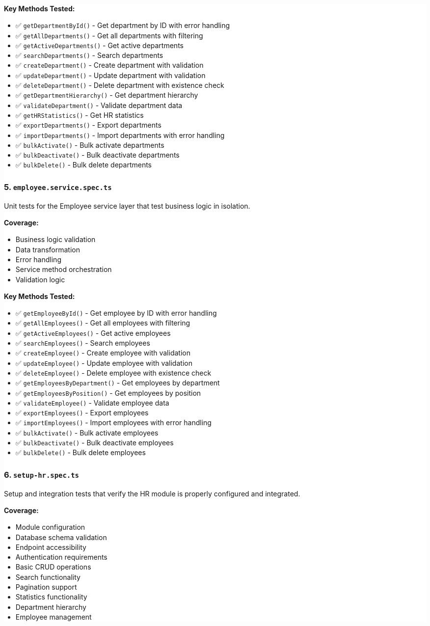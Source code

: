 **Key Methods Tested:**
- ✅ `getDepartmentById()` - Get department by ID with error handling
- ✅ `getAllDepartments()` - Get all departments with filtering
- ✅ `getActiveDepartments()` - Get active departments
- ✅ `searchDepartments()` - Search departments
- ✅ `createDepartment()` - Create department with validation
- ✅ `updateDepartment()` - Update department with validation
- ✅ `deleteDepartment()` - Delete department with existence check
- ✅ `getDepartmentHierarchy()` - Get department hierarchy
- ✅ `validateDepartment()` - Validate department data
- ✅ `getHRStatistics()` - Get HR statistics
- ✅ `exportDepartments()` - Export departments
- ✅ `importDepartments()` - Import departments with error handling
- ✅ `bulkActivate()` - Bulk activate departments
- ✅ `bulkDeactivate()` - Bulk deactivate departments
- ✅ `bulkDelete()` - Bulk delete departments

### 5. `employee.service.spec.ts`
Unit tests for the Employee service layer that test business logic in isolation.

**Coverage:**
- Business logic validation
- Data transformation
- Error handling
- Service method orchestration
- Validation logic

**Key Methods Tested:**
- ✅ `getEmployeeById()` - Get employee by ID with error handling
- ✅ `getAllEmployees()` - Get all employees with filtering
- ✅ `getActiveEmployees()` - Get active employees
- ✅ `searchEmployees()` - Search employees
- ✅ `createEmployee()` - Create employee with validation
- ✅ `updateEmployee()` - Update employee with validation
- ✅ `deleteEmployee()` - Delete employee with existence check
- ✅ `getEmployeesByDepartment()` - Get employees by department
- ✅ `getEmployeesByPosition()` - Get employees by position
- ✅ `validateEmployee()` - Validate employee data
- ✅ `exportEmployees()` - Export employees
- ✅ `importEmployees()` - Import employees with error handling
- ✅ `bulkActivate()` - Bulk activate employees
- ✅ `bulkDeactivate()` - Bulk deactivate employees
- ✅ `bulkDelete()` - Bulk delete employees

### 6. `setup-hr.spec.ts`
Setup and integration tests that verify the HR module is properly configured and integrated.

**Coverage:**
- Module configuration
- Database schema validation
- Endpoint accessibility
- Authentication requirements
- Basic CRUD operations
- Search functionality
- Pagination support
- Statistics functionality
- Department hierarchy
- Employee management
